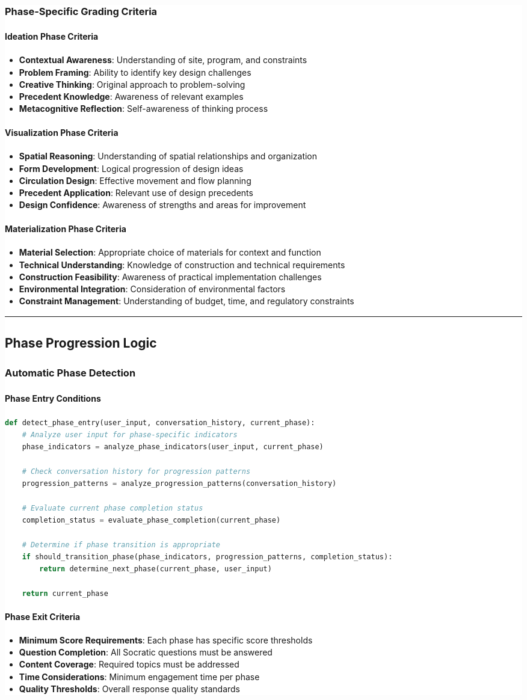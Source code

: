 ```python
```

### Phase-Specific Grading Criteria

#### **Ideation Phase Criteria**
- **Contextual Awareness**: Understanding of site, program, and constraints
- **Problem Framing**: Ability to identify key design challenges
- **Creative Thinking**: Original approach to problem-solving
- **Precedent Knowledge**: Awareness of relevant examples
- **Metacognitive Reflection**: Self-awareness of thinking process

#### **Visualization Phase Criteria**
- **Spatial Reasoning**: Understanding of spatial relationships and organization
- **Form Development**: Logical progression of design ideas
- **Circulation Design**: Effective movement and flow planning
- **Precedent Application**: Relevant use of design precedents
- **Design Confidence**: Awareness of strengths and areas for improvement

#### **Materialization Phase Criteria**
- **Material Selection**: Appropriate choice of materials for context and function
- **Technical Understanding**: Knowledge of construction and technical requirements
- **Construction Feasibility**: Awareness of practical implementation challenges
- **Environmental Integration**: Consideration of environmental factors
- **Constraint Management**: Understanding of budget, time, and regulatory constraints

---

## Phase Progression Logic

### Automatic Phase Detection

#### **Phase Entry Conditions**
```python
def detect_phase_entry(user_input, conversation_history, current_phase):
    # Analyze user input for phase-specific indicators
    phase_indicators = analyze_phase_indicators(user_input, current_phase)
    
    # Check conversation history for progression patterns
    progression_patterns = analyze_progression_patterns(conversation_history)
    
    # Evaluate current phase completion status
    completion_status = evaluate_phase_completion(current_phase)
    
    # Determine if phase transition is appropriate
    if should_transition_phase(phase_indicators, progression_patterns, completion_status):
        return determine_next_phase(current_phase, user_input)
    
    return current_phase
```

#### **Phase Exit Criteria**
- **Minimum Score Requirements**: Each phase has specific score thresholds
- **Question Completion**: All Socratic questions must be answered
- **Content Coverage**: Required topics must be addressed
- **Time Considerations**: Minimum engagement time per phase
- **Quality Thresholds**: Overall response quality standards
